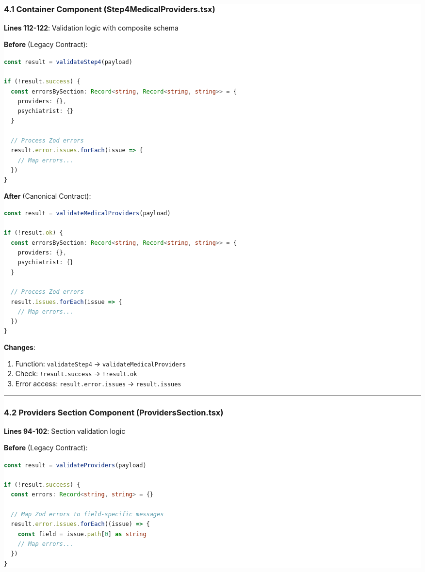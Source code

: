 ### 4.1 Container Component (Step4MedicalProviders.tsx)

**Lines 112-122**: Validation logic with composite schema

**Before** (Legacy Contract):
```typescript
const result = validateStep4(payload)

if (!result.success) {
  const errorsBySection: Record<string, Record<string, string>> = {
    providers: {},
    psychiatrist: {}
  }

  // Process Zod errors
  result.error.issues.forEach(issue => {
    // Map errors...
  })
}
```

**After** (Canonical Contract):
```typescript
const result = validateMedicalProviders(payload)

if (!result.ok) {
  const errorsBySection: Record<string, Record<string, string>> = {
    providers: {},
    psychiatrist: {}
  }

  // Process Zod errors
  result.issues.forEach(issue => {
    // Map errors...
  })
}
```

**Changes**:
1. Function: `validateStep4` → `validateMedicalProviders`
2. Check: `!result.success` → `!result.ok`
3. Error access: `result.error.issues` → `result.issues`

---

### 4.2 Providers Section Component (ProvidersSection.tsx)

**Lines 94-102**: Section validation logic

**Before** (Legacy Contract):
```typescript
const result = validateProviders(payload)

if (!result.success) {
  const errors: Record<string, string> = {}

  // Map Zod errors to field-specific messages
  result.error.issues.forEach((issue) => {
    const field = issue.path[0] as string
    // Map errors...
  })
}
```
